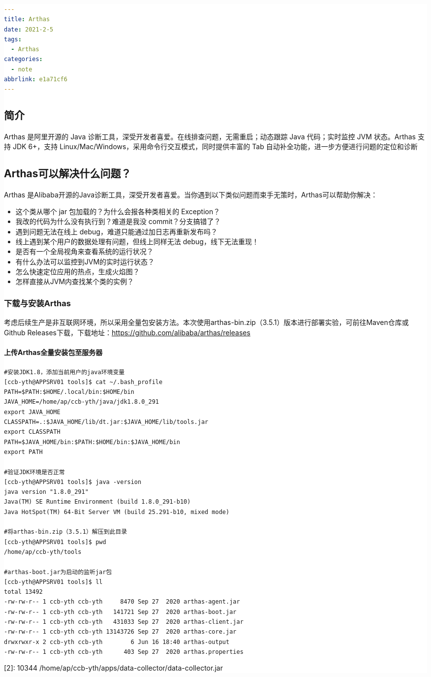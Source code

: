 ```yaml
---
title: Arthas
date: 2021-2-5
tags:
  - Arthas
categories:
  - note
abbrlink: e1a71cf6
---
```


## 简介
Arthas 是阿里开源的 Java 诊断工具，深受开发者喜爱。在线排查问题，无需重启；动态跟踪 Java 代码；实时监控 JVM 状态。Arthas 支持 JDK 6+，支持 Linux/Mac/Windows，采用命令行交互模式，同时提供丰富的 Tab 自动补全功能，进一步方便进行问题的定位和诊断

## Arthas可以解决什么问题？
Arthas 是Alibaba开源的Java诊断工具，深受开发者喜爱。当你遇到以下类似问题而束手无策时，Arthas可以帮助你解决：
* 这个类从哪个 jar 包加载的？为什么会报各种类相关的 Exception？
* 我改的代码为什么没有执行到？难道是我没 commit？分支搞错了？
* 遇到问题无法在线上 debug，难道只能通过加日志再重新发布吗？
* 线上遇到某个用户的数据处理有问题，但线上同样无法 debug，线下无法重现！
* 是否有一个全局视角来查看系统的运行状况？
* 有什么办法可以监控到JVM的实时运行状态？
* 怎么快速定位应用的热点，生成火焰图？
* 怎样直接从JVM内查找某个类的实例？

### 下载与安装Arthas
考虑后续生产是非互联网环境，所以采用全量包安装方法。本次使用arthas-bin.zip（3.5.1）版本进行部署实验，可前往Maven仓库或Github Releases下载，下载地址：https://github.com/alibaba/arthas/releases

#### 上传Arthas全量安装包至服务器
```shell
#安装JDK1.8，添加当前用户的java环境变量
[ccb-yth@APPSRV01 tools]$ cat ~/.bash_profile 
PATH=$PATH:$HOME/.local/bin:$HOME/bin
JAVA_HOME=/home/ap/ccb-yth/java/jdk1.8.0_291
export JAVA_HOME
CLASSPATH=.:$JAVA_HOME/lib/dt.jar:$JAVA_HOME/lib/tools.jar
export CLASSPATH
PATH=$JAVA_HOME/bin:$PATH:$HOME/bin:$JAVA_HOME/bin
export PATH

#验证JDK环境是否正常
[ccb-yth@APPSRV01 tools]$ java -version
java version "1.8.0_291"
Java(TM) SE Runtime Environment (build 1.8.0_291-b10)
Java HotSpot(TM) 64-Bit Server VM (build 25.291-b10, mixed mode)

#将arthas-bin.zip（3.5.1）解压到此目录
[ccb-yth@APPSRV01 tools]$ pwd
/home/ap/ccb-yth/tools

#arthas-boot.jar为启动的监听jar包
[ccb-yth@APPSRV01 tools]$ ll
total 13492
-rw-rw-r-- 1 ccb-yth ccb-yth     8470 Sep 27  2020 arthas-agent.jar
-rw-rw-r-- 1 ccb-yth ccb-yth   141721 Sep 27  2020 arthas-boot.jar
-rw-rw-r-- 1 ccb-yth ccb-yth   431033 Sep 27  2020 arthas-client.jar
-rw-rw-r-- 1 ccb-yth ccb-yth 13143726 Sep 27  2020 arthas-core.jar
drwxrwxr-x 2 ccb-yth ccb-yth        6 Jun 16 18:40 arthas-output
-rw-rw-r-- 1 ccb-yth ccb-yth      403 Sep 27  2020 arthas.properties
```

  [2]: 10344 /home/ap/ccb-yth/apps/data-collector/data-collector.jar